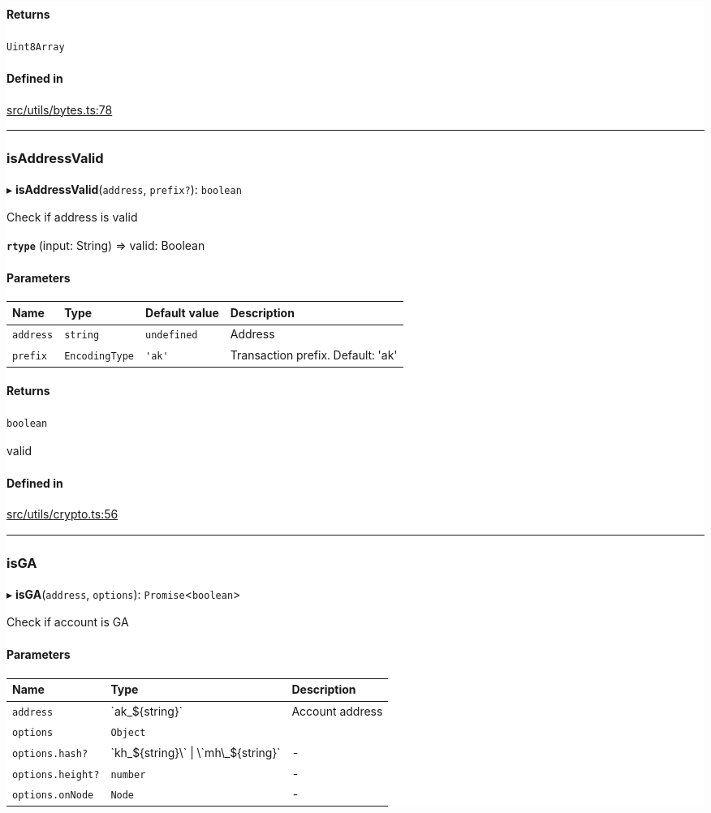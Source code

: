 #### Returns

`Uint8Array`

#### Defined in

[src/utils/bytes.ts:78](https://github.com/unicorndomaingr/aepp-sdk-js-ts/blob/e06cc9f0/src/utils/bytes.ts#L78)

___

### isAddressValid

▸ **isAddressValid**(`address`, `prefix?`): `boolean`

Check if address is valid

**`rtype`** (input: String) => valid: Boolean

#### Parameters

| Name | Type | Default value | Description |
| :------ | :------ | :------ | :------ |
| `address` | `string` | `undefined` | Address |
| `prefix` | `EncodingType` | `'ak'` | Transaction prefix. Default: 'ak' |

#### Returns

`boolean`

valid

#### Defined in

[src/utils/crypto.ts:56](https://github.com/unicorndomaingr/aepp-sdk-js-ts/blob/e06cc9f0/src/utils/crypto.ts#L56)

___

### isGA

▸ **isGA**(`address`, `options`): `Promise`<`boolean`\>

Check if account is GA

#### Parameters

| Name | Type | Description |
| :------ | :------ | :------ |
| `address` | \`ak\_${string}\` | Account address |
| `options` | `Object` |  |
| `options.hash?` | \`kh\_${string}\` \| \`mh\_${string}\` | - |
| `options.height?` | `number` | - |
| `options.onNode` | `Node` | - |

